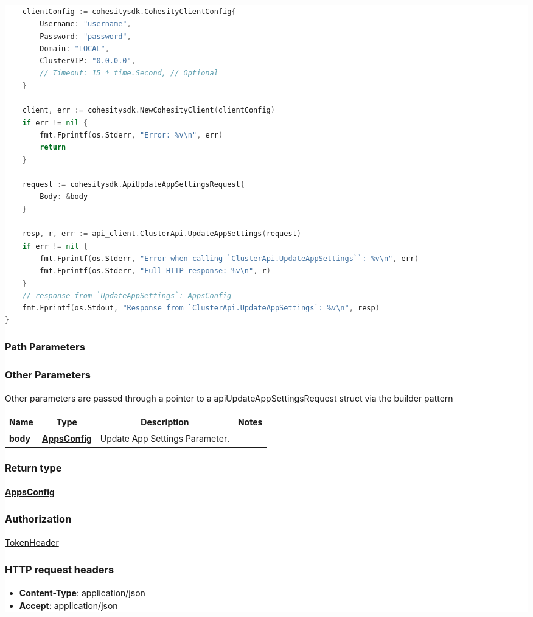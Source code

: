 ```go
    clientConfig := cohesitysdk.CohesityClientConfig{
        Username: "username",
        Password: "password",
        Domain: "LOCAL",
        ClusterVIP: "0.0.0.0",
        // Timeout: 15 * time.Second, // Optional 
    }

    client, err := cohesitysdk.NewCohesityClient(clientConfig)
    if err != nil {
        fmt.Fprintf(os.Stderr, "Error: %v\n", err)
        return
    }

    request := cohesitysdk.ApiUpdateAppSettingsRequest{
        Body: &body
    }

    resp, r, err := api_client.ClusterApi.UpdateAppSettings(request)
    if err != nil {
        fmt.Fprintf(os.Stderr, "Error when calling `ClusterApi.UpdateAppSettings``: %v\n", err)
        fmt.Fprintf(os.Stderr, "Full HTTP response: %v\n", r)
    }
    // response from `UpdateAppSettings`: AppsConfig
    fmt.Fprintf(os.Stdout, "Response from `ClusterApi.UpdateAppSettings`: %v\n", resp)
}
```

### Path Parameters



### Other Parameters

Other parameters are passed through a pointer to a apiUpdateAppSettingsRequest struct via the builder pattern


Name | Type | Description  | Notes
------------- | ------------- | ------------- | -------------
 **body** | [**AppsConfig**](AppsConfig.md) | Update App Settings Parameter. | 

### Return type

[**AppsConfig**](AppsConfig.md)

### Authorization

[TokenHeader](../README.md#TokenHeader)

### HTTP request headers

- **Content-Type**: application/json
- **Accept**: application/json
